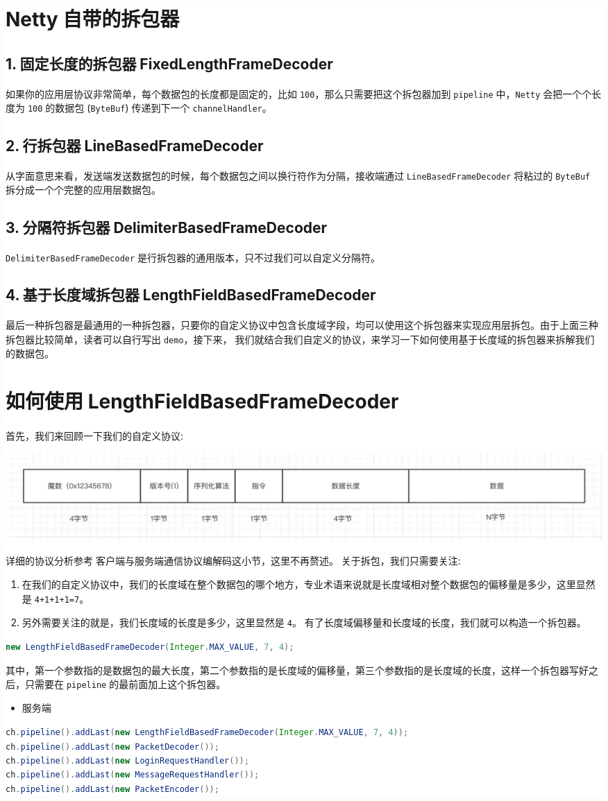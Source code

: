 # Netty 自带的拆包器

## 1. 固定长度的拆包器 FixedLengthFrameDecoder

如果你的应用层协议非常简单，每个数据包的长度都是固定的，比如 `100`，那么只需要把这个拆包器加到 `pipeline` 中，`Netty` 会把一个个长度为 `100` 的数据包 (`ByteBuf`) 传递到下一个 `channelHandler`。

## 2. 行拆包器 LineBasedFrameDecoder

从字面意思来看，发送端发送数据包的时候，每个数据包之间以换行符作为分隔，接收端通过 `LineBasedFrameDecoder` 将粘过的 `ByteBuf` 拆分成一个个完整的应用层数据包。

## 3. 分隔符拆包器 DelimiterBasedFrameDecoder

`DelimiterBasedFrameDecoder` 是行拆包器的通用版本，只不过我们可以自定义分隔符。

## 4. 基于长度域拆包器 LengthFieldBasedFrameDecoder
   
最后一种拆包器是最通用的一种拆包器，只要你的自定义协议中包含长度域字段，均可以使用这个拆包器来实现应用层拆包。由于上面三种拆包器比较简单，读者可以自行写出 `demo`，接下来，
我们就结合我们自定义的协议，来学习一下如何使用基于长度域的拆包器来拆解我们的数据包。

# 如何使用 LengthFieldBasedFrameDecoder

首先，我们来回顾一下我们的自定义协议:

![img_29.png](../../../public/实战项目/Netty/仿写微信IM即时通讯系统/img_29.png)

详细的协议分析参考 客户端与服务端通信协议编解码这小节，这里不再赘述。 关于拆包，我们只需要关注:

1. 在我们的自定义协议中，我们的长度域在整个数据包的哪个地方，专业术语来说就是长度域相对整个数据包的偏移量是多少，这里显然是 `4+1+1+1=7`。

2. 另外需要关注的就是，我们长度域的长度是多少，这里显然是 `4`。 有了长度域偏移量和长度域的长度，我们就可以构造一个拆包器。

```java
new LengthFieldBasedFrameDecoder(Integer.MAX_VALUE, 7, 4);
```

其中，第一个参数指的是数据包的最大长度，第二个参数指的是长度域的偏移量，第三个参数指的是长度域的长度，这样一个拆包器写好之后，只需要在 `pipeline` 的最前面加上这个拆包器。

* 服务端

```java
ch.pipeline().addLast(new LengthFieldBasedFrameDecoder(Integer.MAX_VALUE, 7, 4));
ch.pipeline().addLast(new PacketDecoder());
ch.pipeline().addLast(new LoginRequestHandler());
ch.pipeline().addLast(new MessageRequestHandler());
ch.pipeline().addLast(new PacketEncoder());
```
